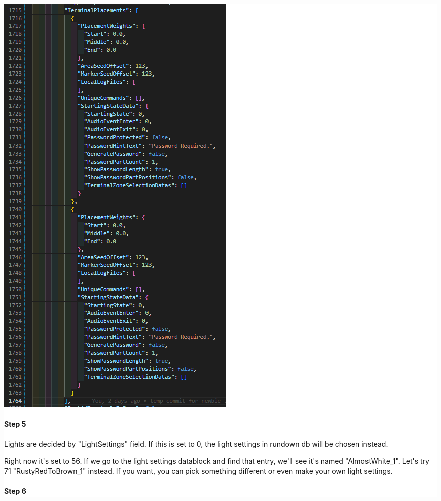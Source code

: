 ![2 terminal placements in the added zone](<../../.gitbook/assets/image (8) (1) (1).png>)

#### Step 5

Lights are decided by "LightSettings" field. If this is set to 0, the light settings in rundown db will be chosen instead.

Right now it's set to 56. If we go to the light settings datablock and find that entry, we'll see it's named "AlmostWhite\_1". Let's try 71 "RustyRedToBrown\_1" instead. If you want, you can pick something different or even make your own light settings.

#### Step 6

